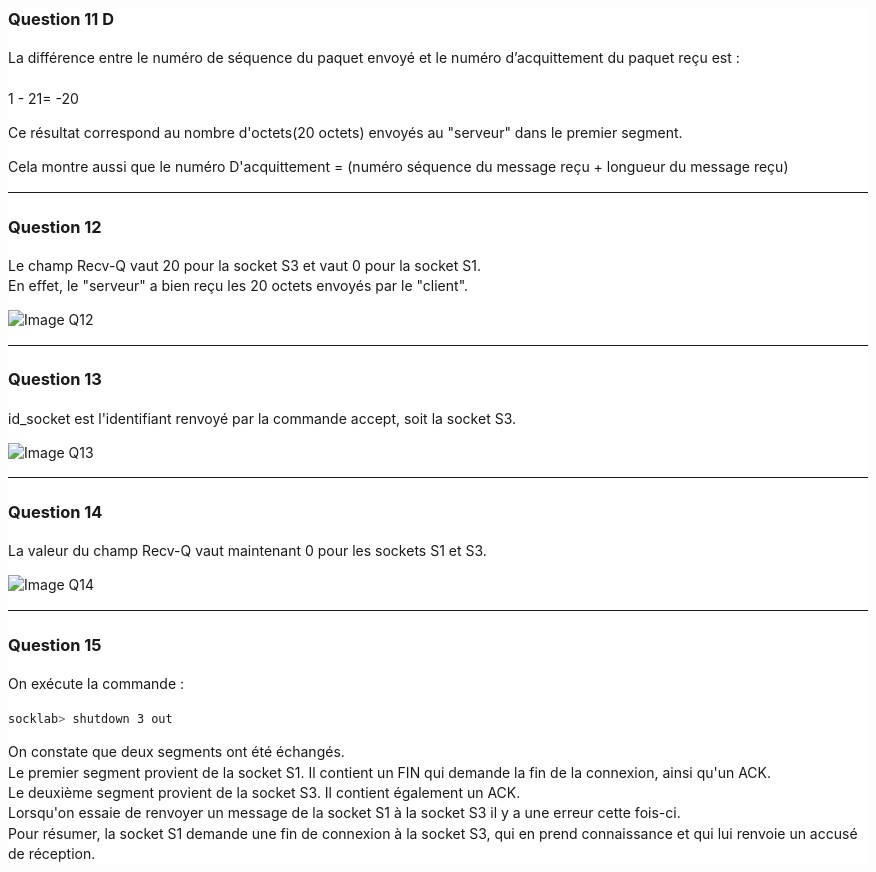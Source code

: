 
### Question 11 D

La différence entre le numéro de séquence du paquet envoyé et le numéro d’acquittement du paquet reçu est :<br/><br/>
1 - 21= -20 <br/>

Ce résultat correspond au nombre d'octets(20 octets) envoyés au "serveur" dans le premier segment.

Cela montre aussi que le numéro D'acquittement = (numéro séquence du message reçu + longueur du message reçu)

---

### Question 12

Le champ Recv-Q vaut 20 pour la socket S3 et vaut 0 pour la socket S1.<br/>
En effet, le "serveur" a bien reçu les 20 octets envoyés par le "client".

![Image Q12](TP1/images/tcp/Q12.png "Image Q12")

---

### Question 13

id_socket est l'identifiant renvoyé par la commande accept, soit la socket S3.

![Image Q13](TP1/images/tcp/Q13.png "Image Q13")

---

### Question 14

La valeur du champ Recv-Q vaut maintenant 0 pour les sockets S1 et S3.

![Image Q14](TP1/images/tcp/Q14.png "Image Q14")

---

### Question 15

On exécute la commande :

```bash
socklab> shutdown 3 out
```

On constate que deux segments ont été échangés.<br/>
Le premier segment provient de la socket S1. Il contient un FIN qui demande la fin de la connexion, ainsi qu'un ACK.<br/>
Le deuxième segment provient de la socket S3. Il contient également un ACK.<br/>
Lorsqu'on essaie de renvoyer un message de la socket S1 à la socket S3 il y a une erreur cette fois-ci.<br/>
Pour résumer, la socket S1 demande une fin de connexion à la socket S3, qui en prend connaissance et qui lui renvoie un accusé de réception.
